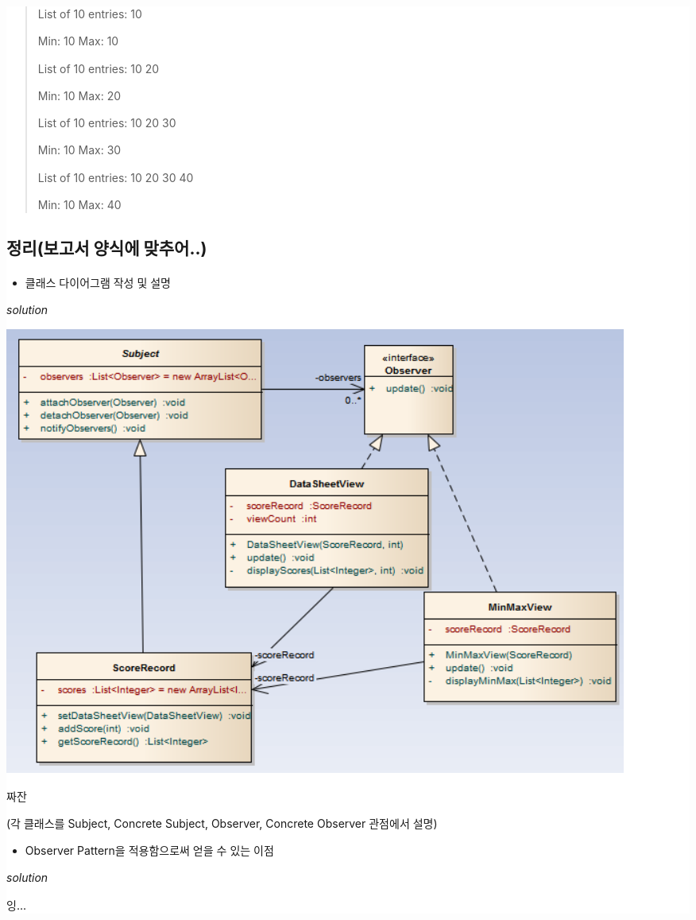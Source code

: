 > List of 10 entries: 10
>  
> Min: 10 Max: 10
> 
> List of 10 entries: 10 20
>  
> Min: 10 Max: 20
> 
> List of 10 entries: 10 20 30
>  
> Min: 10 Max: 30
> 
> List of 10 entries: 10 20 30 40
>  
> Min: 10 Max: 40


## 정리(보고서 양식에 맞추어..)

* 클래스 다이어그램 작성 및 설명

*solution*

![Class-diagram Picture(obs)](/images/SW4_observer.PNG)

짜잔

(각 클래스를 Subject, Concrete Subject, Observer, Concrete Observer 관점에서 설명)

* Observer Pattern을 적용함으로써 얻을 수 있는 이점

*solution*

잉...
